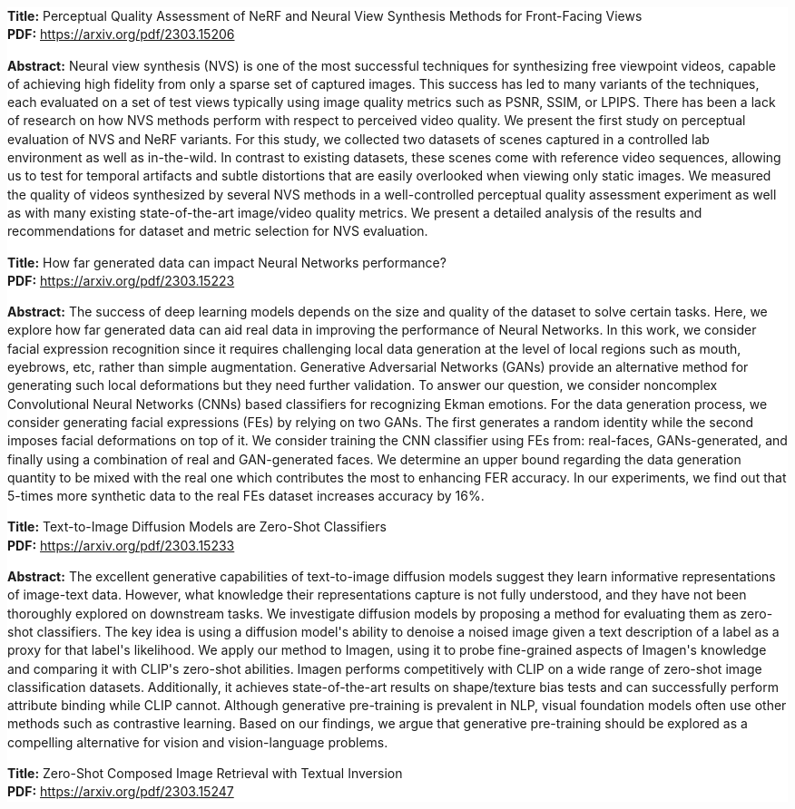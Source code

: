 **Title:** Perceptual Quality Assessment of NeRF and Neural View Synthesis Methods  for Front-Facing Views  
**PDF:** https://arxiv.org/pdf/2303.15206

**Abstract:** Neural view synthesis (NVS) is one of the most successful techniques for synthesizing free viewpoint videos, capable of achieving high fidelity from only a sparse set of captured images. This success has led to many variants of the techniques, each evaluated on a set of test views typically using image quality metrics such as PSNR, SSIM, or LPIPS. There has been a lack of research on how NVS methods perform with respect to perceived video quality. We present the first study on perceptual evaluation of NVS and NeRF variants. For this study, we collected two datasets of scenes captured in a controlled lab environment as well as in-the-wild. In contrast to existing datasets, these scenes come with reference video sequences, allowing us to test for temporal artifacts and subtle distortions that are easily overlooked when viewing only static images. We measured the quality of videos synthesized by several NVS methods in a well-controlled perceptual quality assessment experiment as well as with many existing state-of-the-art image/video quality metrics. We present a detailed analysis of the results and recommendations for dataset and metric selection for NVS evaluation. 

**Title:** How far generated data can impact Neural Networks performance?  
**PDF:** https://arxiv.org/pdf/2303.15223

**Abstract:** The success of deep learning models depends on the size and quality of the dataset to solve certain tasks. Here, we explore how far generated data can aid real data in improving the performance of Neural Networks. In this work, we consider facial expression recognition since it requires challenging local data generation at the level of local regions such as mouth, eyebrows, etc, rather than simple augmentation. Generative Adversarial Networks (GANs) provide an alternative method for generating such local deformations but they need further validation. To answer our question, we consider noncomplex Convolutional Neural Networks (CNNs) based classifiers for recognizing Ekman emotions. For the data generation process, we consider generating facial expressions (FEs) by relying on two GANs. The first generates a random identity while the second imposes facial deformations on top of it. We consider training the CNN classifier using FEs from: real-faces, GANs-generated, and finally using a combination of real and GAN-generated faces. We determine an upper bound regarding the data generation quantity to be mixed with the real one which contributes the most to enhancing FER accuracy. In our experiments, we find out that 5-times more synthetic data to the real FEs dataset increases accuracy by 16%. 

**Title:** Text-to-Image Diffusion Models are Zero-Shot Classifiers  
**PDF:** https://arxiv.org/pdf/2303.15233

**Abstract:** The excellent generative capabilities of text-to-image diffusion models suggest they learn informative representations of image-text data. However, what knowledge their representations capture is not fully understood, and they have not been thoroughly explored on downstream tasks. We investigate diffusion models by proposing a method for evaluating them as zero-shot classifiers. The key idea is using a diffusion model's ability to denoise a noised image given a text description of a label as a proxy for that label's likelihood. We apply our method to Imagen, using it to probe fine-grained aspects of Imagen's knowledge and comparing it with CLIP's zero-shot abilities. Imagen performs competitively with CLIP on a wide range of zero-shot image classification datasets. Additionally, it achieves state-of-the-art results on shape/texture bias tests and can successfully perform attribute binding while CLIP cannot. Although generative pre-training is prevalent in NLP, visual foundation models often use other methods such as contrastive learning. Based on our findings, we argue that generative pre-training should be explored as a compelling alternative for vision and vision-language problems. 

**Title:** Zero-Shot Composed Image Retrieval with Textual Inversion  
**PDF:** https://arxiv.org/pdf/2303.15247
